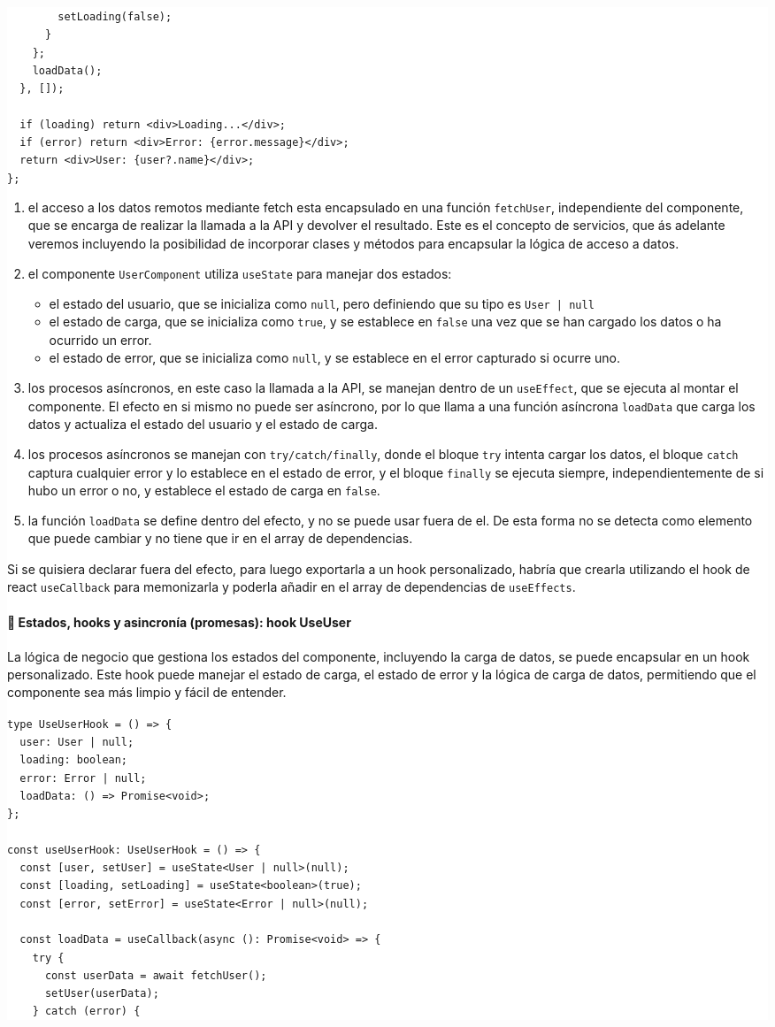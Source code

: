 ```tsx
        setLoading(false);
      }
    };
    loadData();
  }, []);

  if (loading) return <div>Loading...</div>;
  if (error) return <div>Error: {error.message}</div>;
  return <div>User: {user?.name}</div>;
};
```

1. el acceso a los datos remotos mediante fetch esta encapsulado en una función `fetchUser`, independiente del componente, que se encarga de realizar la llamada a la API y devolver el resultado. Este es el concepto de servicios, que ás adelante veremos incluyendo la posibilidad de incorporar clases y métodos para encapsular la lógica de acceso a datos.

2. el componente `UserComponent` utiliza `useState` para manejar dos estados:

   - el estado del usuario, que se inicializa como `null`, pero definiendo que su tipo es `User | null`
   - el estado de carga, que se inicializa como `true`, y se establece en `false` una vez que se han cargado los datos o ha ocurrido un error.
   - el estado de error, que se inicializa como `null`, y se establece en el error capturado si ocurre uno.

3. los procesos asíncronos, en este caso la llamada a la API, se manejan dentro de un `useEffect`, que se ejecuta al montar el componente. El efecto en si mismo no puede ser asíncrono, por lo que llama a una función asíncrona `loadData` que carga los datos y actualiza el estado del usuario y el estado de carga.

4. los procesos asíncronos se manejan con `try/catch/finally`, donde el bloque `try` intenta cargar los datos, el bloque `catch` captura cualquier error y lo establece en el estado de error, y el bloque `finally` se ejecuta siempre, independientemente de si hubo un error o no, y establece el estado de carga en `false`.

5. la función `loadData` se define dentro del efecto, y no se puede usar fuera de el. De esta forma no se detecta como elemento que puede cambiar y no tiene que ir en el array de dependencias.

Si se quisiera declarar fuera del efecto, para luego exportarla a un hook personalizado, habría que crearla utilizando el hook de react `useCallback` para memonizarla y poderla añadir en el array de dependencias de `useEffects`.

#### 🧿 Estados, hooks y asincronía (promesas): hook UseUser

La lógica de negocio que gestiona los estados del componente, incluyendo la carga de datos, se puede encapsular en un hook personalizado. Este hook puede manejar el estado de carga, el estado de error y la lógica de carga de datos, permitiendo que el componente sea más limpio y fácil de entender.

```tsx
type UseUserHook = () => {
  user: User | null;
  loading: boolean;
  error: Error | null;
  loadData: () => Promise<void>;
};

const useUserHook: UseUserHook = () => {
  const [user, setUser] = useState<User | null>(null);
  const [loading, setLoading] = useState<boolean>(true);
  const [error, setError] = useState<Error | null>(null);

  const loadData = useCallback(async (): Promise<void> => {
    try {
      const userData = await fetchUser();
      setUser(userData);
    } catch (error) {
```